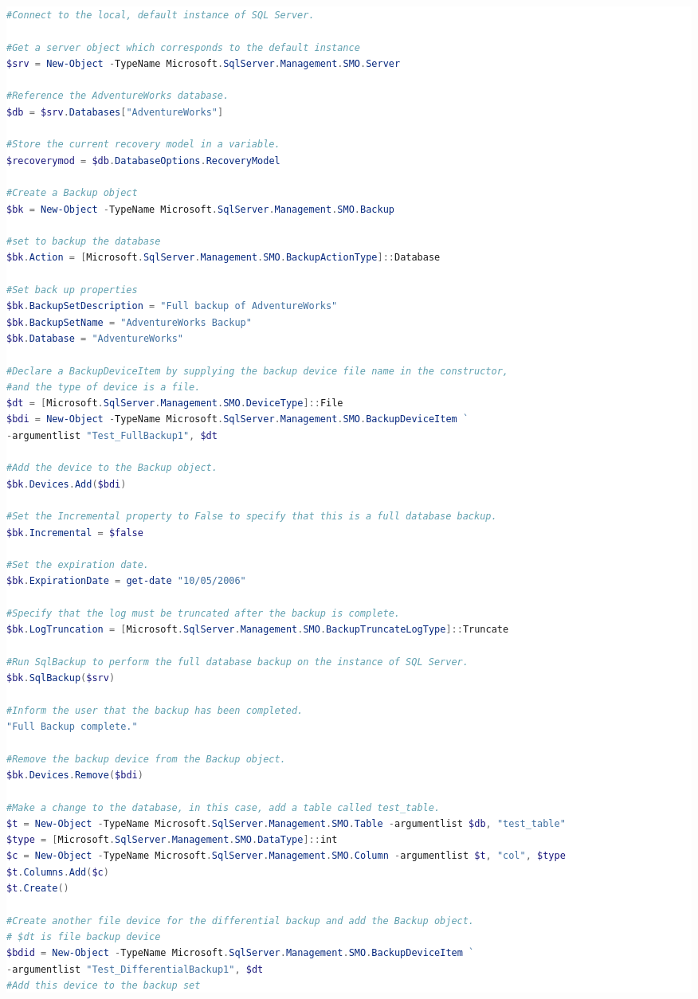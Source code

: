 ```powershell
#Connect to the local, default instance of SQL Server.  
  
#Get a server object which corresponds to the default instance  
$srv = New-Object -TypeName Microsoft.SqlServer.Management.SMO.Server  
  
#Reference the AdventureWorks database.  
$db = $srv.Databases["AdventureWorks"]  
  
#Store the current recovery model in a variable.  
$recoverymod = $db.DatabaseOptions.RecoveryModel  
  
#Create a Backup object  
$bk = New-Object -TypeName Microsoft.SqlServer.Management.SMO.Backup  
  
#set to backup the database  
$bk.Action = [Microsoft.SqlServer.Management.SMO.BackupActionType]::Database  
  
#Set back up properties  
$bk.BackupSetDescription = "Full backup of AdventureWorks"  
$bk.BackupSetName = "AdventureWorks Backup"  
$bk.Database = "AdventureWorks"  
  
#Declare a BackupDeviceItem by supplying the backup device file name in the constructor,   
#and the type of device is a file.  
$dt = [Microsoft.SqlServer.Management.SMO.DeviceType]::File  
$bdi = New-Object -TypeName Microsoft.SqlServer.Management.SMO.BackupDeviceItem `  
-argumentlist "Test_FullBackup1", $dt  
  
#Add the device to the Backup object.  
$bk.Devices.Add($bdi)  
  
#Set the Incremental property to False to specify that this is a full database backup.  
$bk.Incremental = $false  
  
#Set the expiration date.  
$bk.ExpirationDate = get-date "10/05/2006"  
  
#Specify that the log must be truncated after the backup is complete.  
$bk.LogTruncation = [Microsoft.SqlServer.Management.SMO.BackupTruncateLogType]::Truncate  
  
#Run SqlBackup to perform the full database backup on the instance of SQL Server.  
$bk.SqlBackup($srv)  
  
#Inform the user that the backup has been completed.  
"Full Backup complete."  
  
#Remove the backup device from the Backup object.  
$bk.Devices.Remove($bdi)  
  
#Make a change to the database, in this case, add a table called test_table.  
$t = New-Object -TypeName Microsoft.SqlServer.Management.SMO.Table -argumentlist $db, "test_table"  
$type = [Microsoft.SqlServer.Management.SMO.DataType]::int  
$c = New-Object -TypeName Microsoft.SqlServer.Management.SMO.Column -argumentlist $t, "col", $type       
$t.Columns.Add($c)  
$t.Create()  
  
#Create another file device for the differential backup and add the Backup object.  
# $dt is file backup device  
$bdid = New-Object -TypeName Microsoft.SqlServer.Management.SMO.BackupDeviceItem `  
-argumentlist "Test_DifferentialBackup1", $dt  
#Add this device to the backup set  
```